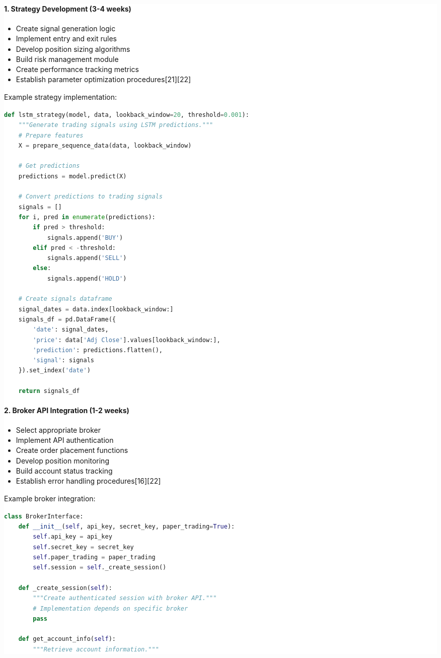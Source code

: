 #### 1. Strategy Development (3-4 weeks)

- Create signal generation logic
- Implement entry and exit rules
- Develop position sizing algorithms
- Build risk management module
- Create performance tracking metrics
- Establish parameter optimization procedures[21][22]

Example strategy implementation:
```python
def lstm_strategy(model, data, lookback_window=20, threshold=0.001):
    """Generate trading signals using LSTM predictions."""
    # Prepare features
    X = prepare_sequence_data(data, lookback_window)
    
    # Get predictions
    predictions = model.predict(X)
    
    # Convert predictions to trading signals
    signals = []
    for i, pred in enumerate(predictions):
        if pred > threshold:
            signals.append('BUY')
        elif pred < -threshold:
            signals.append('SELL')
        else:
            signals.append('HOLD')
    
    # Create signals dataframe
    signal_dates = data.index[lookback_window:]
    signals_df = pd.DataFrame({
        'date': signal_dates,
        'price': data['Adj Close'].values[lookback_window:],
        'prediction': predictions.flatten(),
        'signal': signals
    }).set_index('date')
    
    return signals_df
```

#### 2. Broker API Integration (1-2 weeks)

- Select appropriate broker
- Implement API authentication
- Create order placement functions
- Develop position monitoring
- Build account status tracking
- Establish error handling procedures[16][22]

Example broker integration:
```python
class BrokerInterface:
    def __init__(self, api_key, secret_key, paper_trading=True):
        self.api_key = api_key
        self.secret_key = secret_key
        self.paper_trading = paper_trading
        self.session = self._create_session()
        
    def _create_session(self):
        """Create authenticated session with broker API."""
        # Implementation depends on specific broker
        pass
        
    def get_account_info(self):
        """Retrieve account information."""
```